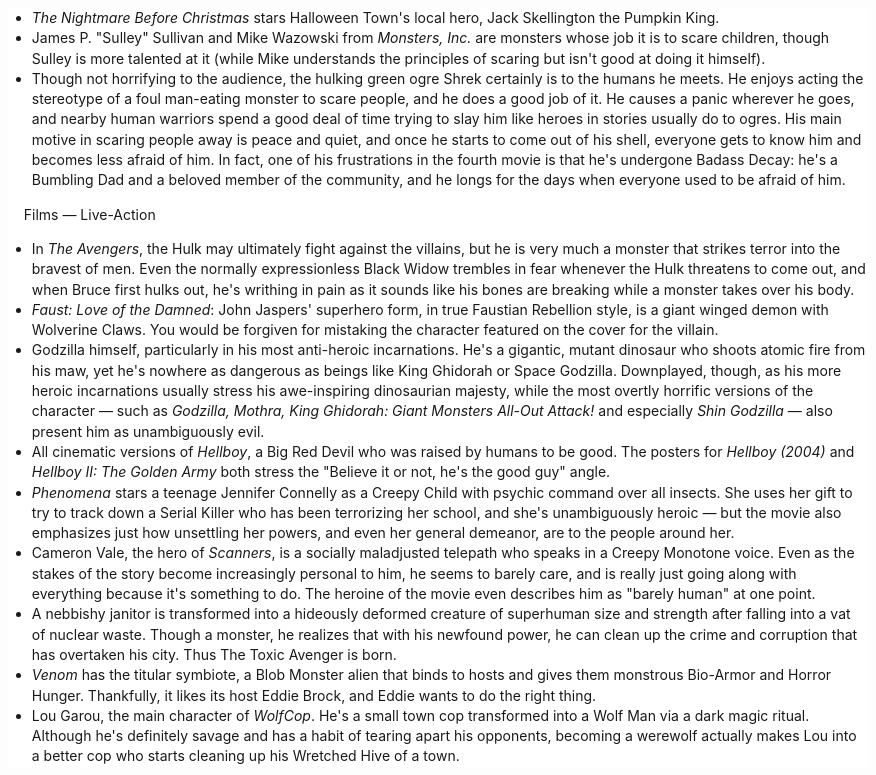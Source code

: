 -   _The Nightmare Before Christmas_ stars Halloween Town's local hero, Jack Skellington the Pumpkin King.
-   James P. "Sulley" Sullivan and Mike Wazowski from _Monsters, Inc._ are monsters whose job it is to scare children, though Sulley is more talented at it (while Mike understands the principles of scaring but isn't good at doing it himself).
-   Though not horrifying to the audience, the hulking green ogre Shrek certainly is to the humans he meets. He enjoys acting the stereotype of a foul man-eating monster to scare people, and he does a good job of it. He causes a panic wherever he goes, and nearby human warriors spend a good deal of time trying to slay him like heroes in stories usually do to ogres. His main motive in scaring people away is peace and quiet, and once he starts to come out of his shell, everyone gets to know him and becomes less afraid of him. In fact, one of his frustrations in the fourth movie is that he's undergone Badass Decay: he's a Bumbling Dad and a beloved member of the community, and he longs for the days when everyone used to be afraid of him.

    Films — Live-Action 

-   In _The Avengers_, the Hulk may ultimately fight against the villains, but he is very much a monster that strikes terror into the bravest of men. Even the normally expressionless Black Widow trembles in fear whenever the Hulk threatens to come out, and when Bruce first hulks out, he's writhing in pain as it sounds like his bones are breaking while a monster takes over his body.
-   _Faust: Love of the Damned_: John Jaspers' superhero form, in true Faustian Rebellion style, is a giant winged demon with Wolverine Claws. You would be forgiven for mistaking the character featured on the cover for the villain.
-   Godzilla himself, particularly in his most anti-heroic incarnations. He's a gigantic, mutant dinosaur who shoots atomic fire from his maw, yet he's nowhere as dangerous as beings like King Ghidorah or Space Godzilla. Downplayed, though, as his more heroic incarnations usually stress his awe-inspiring dinosaurian majesty, while the most overtly horrific versions of the character — such as _Godzilla, Mothra, King Ghidorah: Giant Monsters All-Out Attack!_ and especially _Shin Godzilla_ — also present him as unambiguously evil.
-   All cinematic versions of _Hellboy_, a Big Red Devil who was raised by humans to be good. The posters for _Hellboy (2004)_ and _Hellboy II: The Golden Army_ both stress the "Believe it or not, he's the good guy" angle.
-   _Phenomena_ stars a teenage Jennifer Connelly as a Creepy Child with psychic command over all insects. She uses her gift to try to track down a Serial Killer who has been terrorizing her school, and she's unambiguously heroic — but the movie also emphasizes just how unsettling her powers, and even her general demeanor, are to the people around her.
-   Cameron Vale, the hero of _Scanners_, is a socially maladjusted telepath who speaks in a Creepy Monotone voice. Even as the stakes of the story become increasingly personal to him, he seems to barely care, and is really just going along with everything because it's something to do. The heroine of the movie even describes him as "barely human" at one point.
-   A nebbishy janitor is transformed into a hideously deformed creature of superhuman size and strength after falling into a vat of nuclear waste. Though a monster, he realizes that with his newfound power, he can clean up the crime and corruption that has overtaken his city. Thus The Toxic Avenger is born.
-   _Venom_ has the titular symbiote, a Blob Monster alien that binds to hosts and gives them monstrous Bio-Armor and Horror Hunger. Thankfully, it likes its host Eddie Brock, and Eddie wants to do the right thing.
-   Lou Garou, the main character of _WolfCop_. He's a small town cop transformed into a Wolf Man via a dark magic ritual. Although he's definitely savage and has a habit of tearing apart his opponents, becoming a werewolf actually makes Lou into a better cop who starts cleaning up his Wretched Hive of a town.

